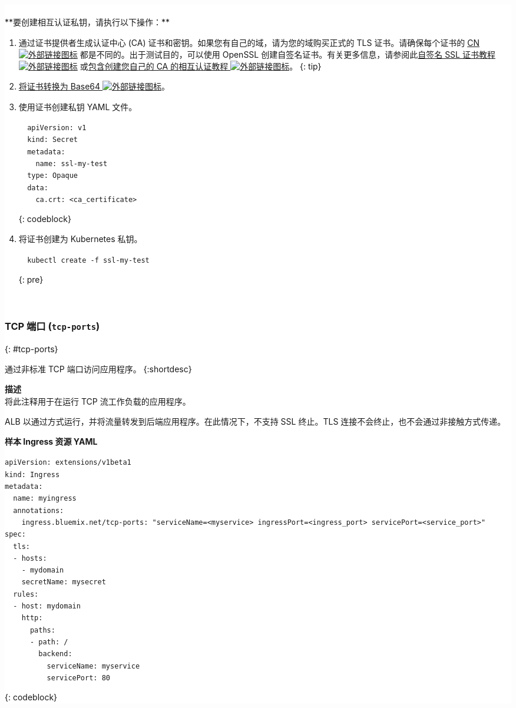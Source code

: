 </br>
**要创建相互认证私钥，请执行以下操作：**

1. 通过证书提供者生成认证中心 (CA) 证书和密钥。如果您有自己的域，请为您的域购买正式的 TLS 证书。请确保每个证书的 [CN ![外部链接图标](../icons/launch-glyph.svg "外部链接图标")](https://support.dnsimple.com/articles/what-is-common-name/) 都是不同的。出于测试目的，可以使用 OpenSSL 创建自签名证书。有关更多信息，请参阅此[自签名 SSL 证书教程 ![外部链接图标](../icons/launch-glyph.svg "外部链接图标")](https://www.akadia.com/services/ssh_test_certificate.html) 或[包含创建您自己的 CA 的相互认证教程 ![外部链接图标](../icons/launch-glyph.svg "外部链接图标")](https://blog.codeship.com/how-to-set-up-mutual-tls-authentication/)。
    {: tip}
2. [将证书转换为 Base64 ![外部链接图标](../icons/launch-glyph.svg "外部链接图标")](https://www.base64encode.org/)。
3. 使用证书创建私钥 YAML 文件。
     
   ```
     apiVersion: v1
     kind: Secret
     metadata:
       name: ssl-my-test
     type: Opaque
     data:
       ca.crt: <ca_certificate>
     ```
   {: codeblock}
4. 将证书创建为 Kubernetes 私钥。
     
   ```
     kubectl create -f ssl-my-test
     ```
   {: pre}

<br />


### TCP 端口 (`tcp-ports`)
{: #tcp-ports}

通过非标准 TCP 端口访问应用程序。
{:shortdesc}

**描述**</br>
将此注释用于在运行 TCP 流工作负载的应用程序。

<p class="note">ALB 以通过方式运行，并将流量转发到后端应用程序。在此情况下，不支持 SSL 终止。TLS 连接不会终止，也不会通过非接触方式传递。</p>

**样本 Ingress 资源 YAML**</br>
```
apiVersion: extensions/v1beta1
kind: Ingress
metadata:
  name: myingress
  annotations:
    ingress.bluemix.net/tcp-ports: "serviceName=<myservice> ingressPort=<ingress_port> servicePort=<service_port>"
spec:
  tls:
  - hosts:
    - mydomain
    secretName: mysecret
  rules:
  - host: mydomain
    http:
      paths:
      - path: /
        backend:
          serviceName: myservice
          servicePort: 80
```
{: codeblock}
